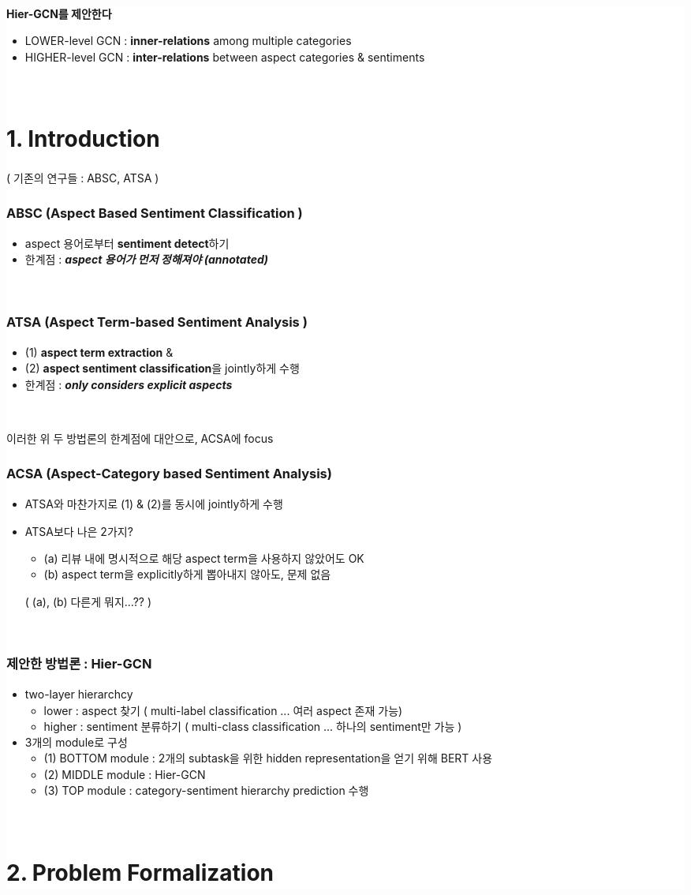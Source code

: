 **Hier-GCN를 제안한다**

- LOWER-level GCN : **inner-relations** among multiple categories
- HIGHER-level GCN : **inter-relations** between aspect categories & sentiments

<br>

# 1. Introduction

( 기존의 연구들 : ABSC, ATSA )

### ABSC (Aspect Based Sentiment Classification )

- aspect 용어로부터 **sentiment detect**하기
- 한계점 : ***aspect 용어가 먼저 정해져야 (annotated)***

<br>

### ATSA (Aspect Term-based Sentiment Analysis )

- (1) **aspect term extraction** & 
- (2) **aspect sentiment classification**을 jointly하게 수행
- 한계점 : ***only considers explicit aspects***

<br>

이러한 위 두 방법론의 한계점에 대안으로, ACSA에 focus

### ACSA (Aspect-Category based Sentiment Analysis)

- ATSA와 마찬가지로 (1) & (2)를 동시에 jointly하게 수행

- ATSA보다 나은 2가지?

  - (a) 리뷰 내에 명시적으로 해당 aspect term을 사용하지 않았어도 OK
  - (b) aspect term을 explicitly하게 뽑아내지 않아도, 문제 없음

  ( (a), (b) 다른게 뭐지...?? )

<br>

### 제안한 방법론 : Hier-GCN 

- two-layer hierarchcy
  - lower : aspect 찾기 ( multi-label classification ... 여러 aspect 존재 가능)
  - higher : sentiment 분류하기 ( multi-class classification ... 하나의 sentiment만 가능 )
- 3개의 module로 구성
  - (1) BOTTOM module :  2개의 subtask을 위한 hidden representation을 얻기 위해 BERT 사용
  - (2) MIDDLE module : Hier-GCN
  - (3) TOP module : category-sentiment hierarchy prediction 수행

<br>

# 2. Problem Formalization
